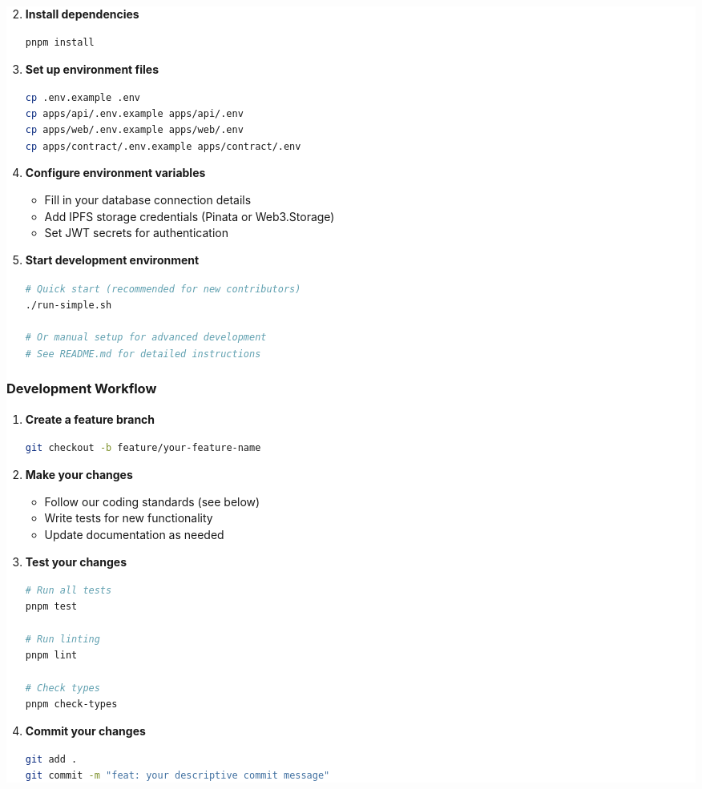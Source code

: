 2. **Install dependencies**
   ```bash
   pnpm install
   ```

3. **Set up environment files**
   ```bash
   cp .env.example .env
   cp apps/api/.env.example apps/api/.env
   cp apps/web/.env.example apps/web/.env
   cp apps/contract/.env.example apps/contract/.env
   ```

4. **Configure environment variables**
   - Fill in your database connection details
   - Add IPFS storage credentials (Pinata or Web3.Storage)
   - Set JWT secrets for authentication

5. **Start development environment**
   ```bash
   # Quick start (recommended for new contributors)
   ./run-simple.sh
   
   # Or manual setup for advanced development
   # See README.md for detailed instructions
   ```

### Development Workflow

1. **Create a feature branch**
   ```bash
   git checkout -b feature/your-feature-name
   ```

2. **Make your changes**
   - Follow our coding standards (see below)
   - Write tests for new functionality
   - Update documentation as needed

3. **Test your changes**
   ```bash
   # Run all tests
   pnpm test
   
   # Run linting
   pnpm lint
   
   # Check types
   pnpm check-types
   ```

4. **Commit your changes**
   ```bash
   git add .
   git commit -m "feat: your descriptive commit message"
   ```
